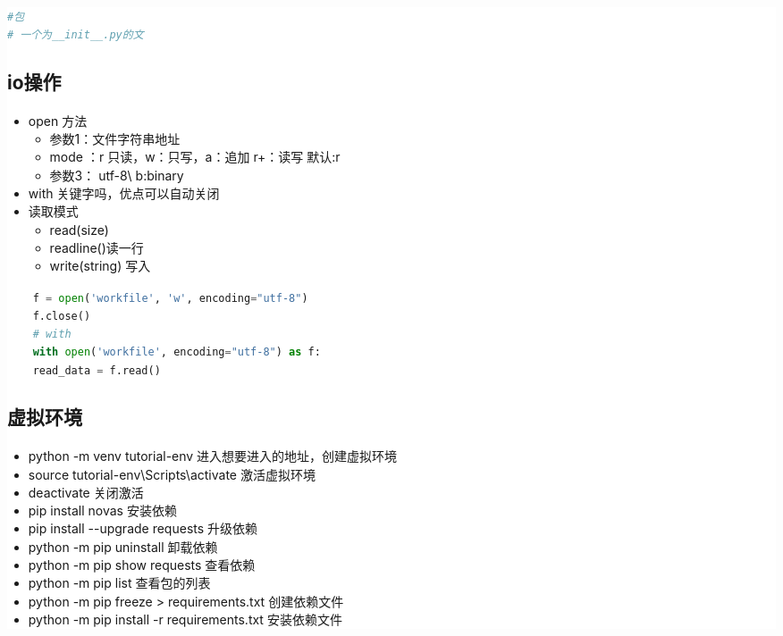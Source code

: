 ``` python
#包
# 一个为__init__.py的文
```

## io操作

+ open 方法
    + 参数1：文件字符串地址
    + mode ：r 只读，w：只写，a：追加 r+：读写 默认:r
    + 参数3： utf-8\ b:binary
+ with 关键字吗，优点可以自动关闭
+ 读取模式
    + read(size)
    + readline()读一行
    + write(string) 写入

``` python
    f = open('workfile', 'w', encoding="utf-8")
    f.close()
    # with
    with open('workfile', encoding="utf-8") as f:
    read_data = f.read()
```

## 虚拟环境

+ python -m venv tutorial-env 进入想要进入的地址，创建虚拟环境
+ source tutorial-env\Scripts\activate 激活虚拟环境
+ deactivate 关闭激活
+ pip install novas 安装依赖
+ pip install --upgrade requests 升级依赖
+ python -m pip uninstall 卸载依赖
+ python -m pip show requests 查看依赖
+ python -m pip list 查看包的列表
+ python -m pip freeze > requirements.txt 创建依赖文件
+ python -m pip install -r requirements.txt 安装依赖文件

